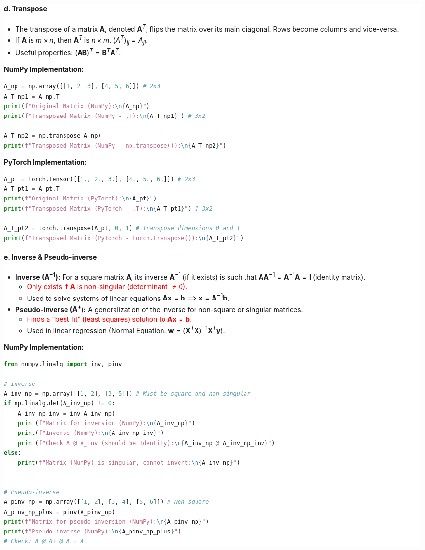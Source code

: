 #### d. Transpose

- The transpose of a matrix $\mathbf{A}$, denoted $\mathbf{A}^T$, flips the matrix over its main diagonal. Rows become columns and vice-versa.
- If $\mathbf{A}$ is $m \times n$, then $\mathbf{A}^T$ is $n \times m$. $(A^T)_{ij} = A_{ji}$.
- Useful properties: $(\mathbf{A}\mathbf{B})^T = \mathbf{B}^T \mathbf{A}^T$.

**NumPy Implementation:**
```python
A_np = np.array([[1, 2, 3], [4, 5, 6]]) # 2x3
A_T_np1 = A_np.T
print(f"Original Matrix (NumPy):\n{A_np}")
print(f"Transposed Matrix (NumPy - .T):\n{A_T_np1}") # 3x2

A_T_np2 = np.transpose(A_np)
print(f"Transposed Matrix (NumPy - np.transpose()):\n{A_T_np2}")
```

**PyTorch Implementation:**
```python
A_pt = torch.tensor([[1., 2., 3.], [4., 5., 6.]]) # 2x3
A_T_pt1 = A_pt.T
print(f"Original Matrix (PyTorch):\n{A_pt}")
print(f"Transposed Matrix (PyTorch - .T):\n{A_T_pt1}") # 3x2

A_T_pt2 = torch.transpose(A_pt, 0, 1) # transpose dimensions 0 and 1
print(f"Transposed Matrix (PyTorch - torch.transpose()):\n{A_T_pt2}")
```

#### e. Inverse & Pseudo-inverse

- **Inverse ($\mathbf{A}^{-1}$):** For a square matrix $\mathbf{A}$, its inverse $\mathbf{A}^{-1}$ (if it exists) is such that $\mathbf{A}\mathbf{A}^{-1} = \mathbf{A}^{-1}\mathbf{A} = \mathbf{I}$ (identity matrix).
    - <span style='color:red'>Only exists if $\mathbf{A}$ is non-singular (determinant $\neq 0$).</span>
    - Used to solve systems of linear equations $\mathbf{Ax} = \mathbf{b} \implies \mathbf{x} = \mathbf{A}^{-1}\mathbf{b}$.
- **Pseudo-inverse ($\mathbf{A}^{+}$):** A generalization of the inverse for non-square or singular matrices.
    - <span style='color:red'>Finds a "best fit" (least squares) solution to $\mathbf{Ax} = \mathbf{b}$.</span>
    - Used in linear regression (Normal Equation: $\mathbf{w} = (\mathbf{X}^T\mathbf{X})^{-1}\mathbf{X}^T\mathbf{y}$).

**NumPy Implementation:**
```python
from numpy.linalg import inv, pinv

# Inverse
A_inv_np = np.array([[1, 2], [3, 5]]) # Must be square and non-singular
if np.linalg.det(A_inv_np) != 0:
    A_inv_np_inv = inv(A_inv_np)
    print(f"Matrix for inversion (NumPy):\n{A_inv_np}")
    print(f"Inverse (NumPy):\n{A_inv_np_inv}")
    print(f"Check A @ A_inv (should be Identity):\n{A_inv_np @ A_inv_np_inv}")
else:
    print(f"Matrix (NumPy) is singular, cannot invert:\n{A_inv_np}")


# Pseudo-inverse
A_pinv_np = np.array([[1, 2], [3, 4], [5, 6]]) # Non-square
A_pinv_np_plus = pinv(A_pinv_np)
print(f"Matrix for pseudo-inversion (NumPy):\n{A_pinv_np}")
print(f"Pseudo-inverse (NumPy):\n{A_pinv_np_plus}")
# Check: A @ A+ @ A = A
```